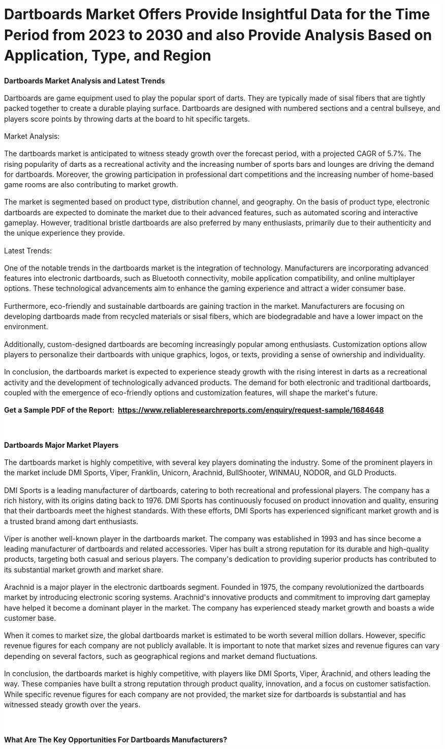 <p><h1>Dartboards Market Offers Provide Insightful Data for the Time Period from 2023 to 2030 and also Provide Analysis Based on Application, Type, and Region</h1></p><p><strong>Dartboards Market Analysis and Latest Trends</strong></p>
<p><p>Dartboards are game equipment used to play the popular sport of darts. They are typically made of sisal fibers that are tightly packed together to create a durable playing surface. Dartboards are designed with numbered sections and a central bullseye, and players score points by throwing darts at the board to hit specific targets.</p><p>Market Analysis:</p><p>The dartboards market is anticipated to witness steady growth over the forecast period, with a projected CAGR of 5.7%. The rising popularity of darts as a recreational activity and the increasing number of sports bars and lounges are driving the demand for dartboards. Moreover, the growing participation in professional dart competitions and the increasing number of home-based game rooms are also contributing to market growth.</p><p>The market is segmented based on product type, distribution channel, and geography. On the basis of product type, electronic dartboards are expected to dominate the market due to their advanced features, such as automated scoring and interactive gameplay. However, traditional bristle dartboards are also preferred by many enthusiasts, primarily due to their authenticity and the unique experience they provide.</p><p>Latest Trends:</p><p>One of the notable trends in the dartboards market is the integration of technology. Manufacturers are incorporating advanced features into electronic dartboards, such as Bluetooth connectivity, mobile application compatibility, and online multiplayer options. These technological advancements aim to enhance the gaming experience and attract a wider consumer base.</p><p>Furthermore, eco-friendly and sustainable dartboards are gaining traction in the market. Manufacturers are focusing on developing dartboards made from recycled materials or sisal fibers, which are biodegradable and have a lower impact on the environment.</p><p>Additionally, custom-designed dartboards are becoming increasingly popular among enthusiasts. Customization options allow players to personalize their dartboards with unique graphics, logos, or texts, providing a sense of ownership and individuality.</p><p>In conclusion, the dartboards market is expected to experience steady growth with the rising interest in darts as a recreational activity and the development of technologically advanced products. The demand for both electronic and traditional dartboards, coupled with the emergence of eco-friendly options and customization features, will shape the market's future.</p></p>
<p><strong>Get a Sample PDF of the Report:&nbsp; <a href="https://www.reliableresearchreports.com/enquiry/request-sample/1684648">https://www.reliableresearchreports.com/enquiry/request-sample/1684648</a></strong></p>
<p>&nbsp;</p>
<p><strong>Dartboards Major Market Players</strong></p>
<p><p>The dartboards market is highly competitive, with several key players dominating the industry. Some of the prominent players in the market include DMI Sports, Viper, Franklin, Unicorn, Arachnid, BullShooter, WINMAU, NODOR, and GLD Products.</p><p>DMI Sports is a leading manufacturer of dartboards, catering to both recreational and professional players. The company has a rich history, with its origins dating back to 1976. DMI Sports has continuously focused on product innovation and quality, ensuring that their dartboards meet the highest standards. With these efforts, DMI Sports has experienced significant market growth and is a trusted brand among dart enthusiasts.</p><p>Viper is another well-known player in the dartboards market. The company was established in 1993 and has since become a leading manufacturer of dartboards and related accessories. Viper has built a strong reputation for its durable and high-quality products, targeting both casual and serious players. The company's dedication to providing superior products has contributed to its substantial market growth and market share.</p><p>Arachnid is a major player in the electronic dartboards segment. Founded in 1975, the company revolutionized the dartboards market by introducing electronic scoring systems. Arachnid's innovative products and commitment to improving dart gameplay have helped it become a dominant player in the market. The company has experienced steady market growth and boasts a wide customer base.</p><p>When it comes to market size, the global dartboards market is estimated to be worth several million dollars. However, specific revenue figures for each company are not publicly available. It is important to note that market sizes and revenue figures can vary depending on several factors, such as geographical regions and market demand fluctuations.</p><p>In conclusion, the dartboards market is highly competitive, with players like DMI Sports, Viper, Arachnid, and others leading the way. These companies have built a strong reputation through product quality, innovation, and a focus on customer satisfaction. While specific revenue figures for each company are not provided, the market size for dartboards is substantial and has witnessed steady growth over the years.</p></p>
<p>&nbsp;</p>
<p><strong>What Are The Key Opportunities For Dartboards Manufacturers?</strong></p>